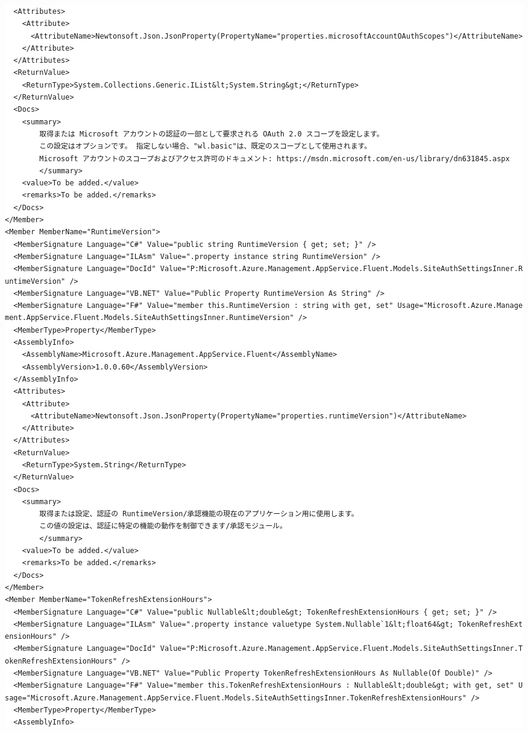       <Attributes>
        <Attribute>
          <AttributeName>Newtonsoft.Json.JsonProperty(PropertyName="properties.microsoftAccountOAuthScopes")</AttributeName>
        </Attribute>
      </Attributes>
      <ReturnValue>
        <ReturnType>System.Collections.Generic.IList&lt;System.String&gt;</ReturnType>
      </ReturnValue>
      <Docs>
        <summary>
            取得または Microsoft アカウントの認証の一部として要求される OAuth 2.0 スコープを設定します。
            この設定はオプションです。 指定しない場合、"wl.basic"は、既定のスコープとして使用されます。
            Microsoft アカウントのスコープおよびアクセス許可のドキュメント: https://msdn.microsoft.com/en-us/library/dn631845.aspx
            </summary>
        <value>To be added.</value>
        <remarks>To be added.</remarks>
      </Docs>
    </Member>
    <Member MemberName="RuntimeVersion">
      <MemberSignature Language="C#" Value="public string RuntimeVersion { get; set; }" />
      <MemberSignature Language="ILAsm" Value=".property instance string RuntimeVersion" />
      <MemberSignature Language="DocId" Value="P:Microsoft.Azure.Management.AppService.Fluent.Models.SiteAuthSettingsInner.RuntimeVersion" />
      <MemberSignature Language="VB.NET" Value="Public Property RuntimeVersion As String" />
      <MemberSignature Language="F#" Value="member this.RuntimeVersion : string with get, set" Usage="Microsoft.Azure.Management.AppService.Fluent.Models.SiteAuthSettingsInner.RuntimeVersion" />
      <MemberType>Property</MemberType>
      <AssemblyInfo>
        <AssemblyName>Microsoft.Azure.Management.AppService.Fluent</AssemblyName>
        <AssemblyVersion>1.0.0.60</AssemblyVersion>
      </AssemblyInfo>
      <Attributes>
        <Attribute>
          <AttributeName>Newtonsoft.Json.JsonProperty(PropertyName="properties.runtimeVersion")</AttributeName>
        </Attribute>
      </Attributes>
      <ReturnValue>
        <ReturnType>System.String</ReturnType>
      </ReturnValue>
      <Docs>
        <summary>
            取得または設定、認証の RuntimeVersion/承認機能の現在のアプリケーション用に使用します。
            この値の設定は、認証に特定の機能の動作を制御できます/承認モジュール。
            </summary>
        <value>To be added.</value>
        <remarks>To be added.</remarks>
      </Docs>
    </Member>
    <Member MemberName="TokenRefreshExtensionHours">
      <MemberSignature Language="C#" Value="public Nullable&lt;double&gt; TokenRefreshExtensionHours { get; set; }" />
      <MemberSignature Language="ILAsm" Value=".property instance valuetype System.Nullable`1&lt;float64&gt; TokenRefreshExtensionHours" />
      <MemberSignature Language="DocId" Value="P:Microsoft.Azure.Management.AppService.Fluent.Models.SiteAuthSettingsInner.TokenRefreshExtensionHours" />
      <MemberSignature Language="VB.NET" Value="Public Property TokenRefreshExtensionHours As Nullable(Of Double)" />
      <MemberSignature Language="F#" Value="member this.TokenRefreshExtensionHours : Nullable&lt;double&gt; with get, set" Usage="Microsoft.Azure.Management.AppService.Fluent.Models.SiteAuthSettingsInner.TokenRefreshExtensionHours" />
      <MemberType>Property</MemberType>
      <AssemblyInfo>
